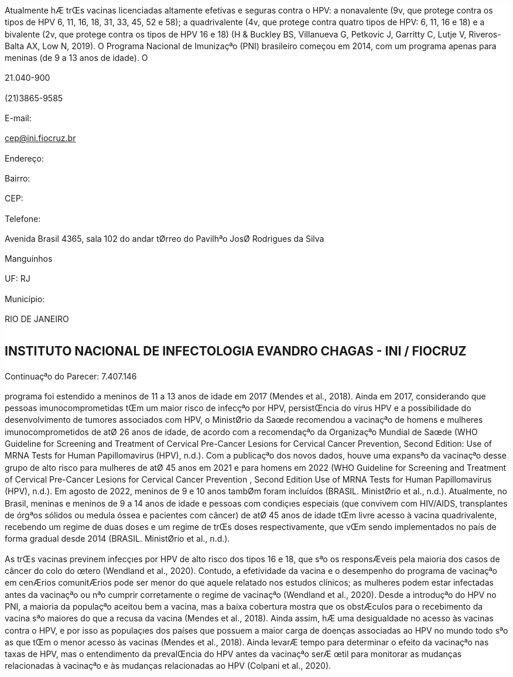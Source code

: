Atualmente hÆ trŒs vacinas licenciadas altamente efetivas e seguras contra o HPV: a nonavalente (9v, que protege contra os tipos de HPV 6, 11, 16, 18, 31, 33, 45, 52 e 58); a quadrivalente (4v, que protege contra quatro tipos de HPV: 6, 11, 16 e 18) e a bivalente (2v, que protege contra os tipos de HPV 16 e 18) (H &amp; Buckley BS, Villanueva G, Petkovic J, Garritty C, Lutje V, Riveros-Balta AX, Low N, 2019). O Programa Nacional de Imunizaçªo (PNI) brasileiro começou em 2014, com um programa apenas para meninas (de 9 a 13 anos de idade). O

21.040-900

(21)3865-9585

E-mail:

cep@ini.fiocruz.br

Endereço:

Bairro:

CEP:

Telefone:

Avenida Brasil 4365, sala 102 do andar tØrreo do Pavilhªo JosØ Rodrigues da Silva

Manguinhos

UF: RJ

Município:

RIO DE JANEIRO

## INSTITUTO NACIONAL DE INFECTOLOGIA EVANDRO CHAGAS - INI / FIOCRUZ



Continuaçªo do Parecer: 7.407.146

programa foi estendido a meninos de 11 a 13 anos de idade em 2017 (Mendes et al., 2018). Ainda em 2017, considerando que pessoas imunocomprometidas tŒm um maior risco de infecçªo por HPV, persistŒncia do vírus HPV e a possibilidade do desenvolvimento de tumores associados com HPV, o MinistØrio da Saœde recomendou a vacinaçªo de homens e mulheres imunocomprometidos de atØ 26 anos de idade, de acordo com a recomendaçªo da Organizaçªo Mundial de Saœde (WHO Guideline for Screening and Treatment of Cervical Pre-Cancer Lesions for Cervical Cancer Prevention, Second Edition: Use of MRNA Tests for Human Papillomavirus (HPV), n.d.). Com a publicaçªo dos novos dados, houve uma expansªo da vacinaçªo desse grupo de alto risco para mulheres de atØ 45 anos em 2021 e para homens em 2022 (WHO Guideline for Screening and Treatment of Cervical Pre-Cancer Lesions for Cervical Cancer Prevention , Second Edition Use of MRNA Tests for Human Papillomavirus (HPV), n.d.). Em agosto de 2022, meninos de 9 e 10 anos tambØm foram incluídos (BRASIL. MinistØrio et al., n.d.). Atualmente, no Brasil, meninas e meninos de 9 a 14 anos de idade e pessoas com condiçıes especiais (que convivem com HIV/AIDS, transplantes de órgªos sólidos ou medula óssea e pacientes com câncer) de atØ 45 anos de idade tŒm livre acesso à vacina quadrivalente, recebendo um regime de duas doses e um regime de trŒs doses respectivamente, que vŒm sendo implementados no país de forma gradual desde 2014 (BRASIL. MinistØrio et al., n.d.).

As trŒs vacinas previnem infecçıes por HPV de alto risco dos tipos 16 e 18, que sªo os responsÆveis pela maioria dos casos de câncer do colo do œtero (Wendland et al., 2020). Contudo, a efetividade da vacina e o desempenho do programa de vacinaçªo em cenÆrios comunitÆrios pode ser menor do que aquele relatado nos estudos clínicos; as mulheres podem estar infectadas antes da vacinaçªo ou nªo cumprir corretamente o regime de vacinaçªo (Wendland et al., 2020). Desde a introduçªo do HPV no PNI, a maioria da populaçªo aceitou bem a vacina, mas a baixa cobertura mostra que os obstÆculos para o recebimento da vacina sªo maiores do que a recusa da vacina (Mendes et al., 2018). Ainda assim, hÆ uma desigualdade no acesso às vacinas contra o HPV, e por isso as populaçıes dos países que possuem a maior carga de doenças associadas ao HPV no mundo todo sªo as que tŒm o menor acesso às vacinas (Mendes et al., 2018). Ainda levarÆ tempo para determinar o efeito da vacinaçªo nas taxas de HPV, mas o entendimento da prevalŒncia do HPV antes da vacinaçªo serÆ œtil para monitorar as mudanças relacionadas à vacinaçªo e às mudanças relacionadas ao HPV (Colpani et al., 2020).
